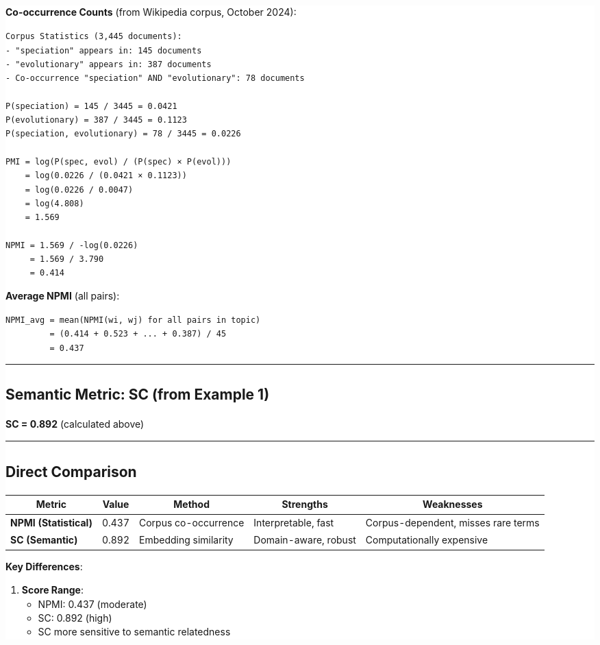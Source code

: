 **Co-occurrence Counts** (from Wikipedia corpus, October 2024):

```
Corpus Statistics (3,445 documents):
- "speciation" appears in: 145 documents
- "evolutionary" appears in: 387 documents
- Co-occurrence "speciation" AND "evolutionary": 78 documents

P(speciation) = 145 / 3445 = 0.0421
P(evolutionary) = 387 / 3445 = 0.1123
P(speciation, evolutionary) = 78 / 3445 = 0.0226

PMI = log(P(spec, evol) / (P(spec) × P(evol)))
    = log(0.0226 / (0.0421 × 0.1123))
    = log(0.0226 / 0.0047)
    = log(4.808)
    = 1.569

NPMI = 1.569 / -log(0.0226)
     = 1.569 / 3.790
     = 0.414
```

**Average NPMI** (all pairs):

```
NPMI_avg = mean(NPMI(wi, wj) for all pairs in topic)
         = (0.414 + 0.523 + ... + 0.387) / 45
         = 0.437
```

---

## Semantic Metric: SC (from Example 1)

**SC = 0.892** (calculated above)

---

## Direct Comparison

| Metric | Value | Method | Strengths | Weaknesses |
|--------|-------|--------|-----------|------------|
| **NPMI (Statistical)** | 0.437 | Corpus co-occurrence | Interpretable, fast | Corpus-dependent, misses rare terms |
| **SC (Semantic)** | 0.892 | Embedding similarity | Domain-aware, robust | Computationally expensive |

**Key Differences**:

1. **Score Range**:
   - NPMI: 0.437 (moderate)
   - SC: 0.892 (high)
   - SC more sensitive to semantic relatedness
